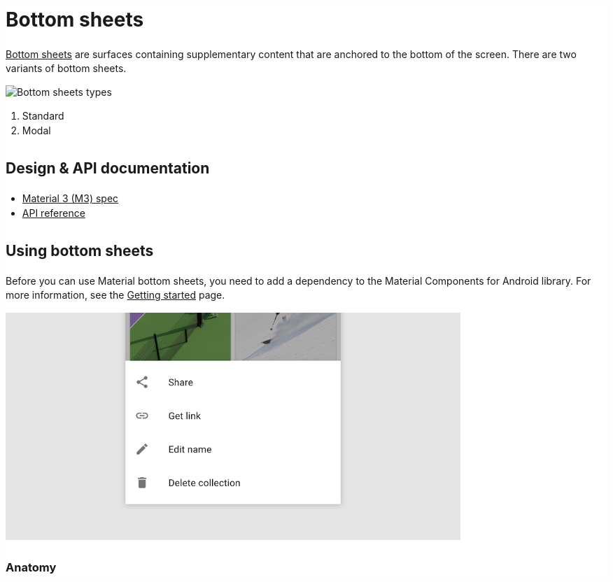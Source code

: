 

# Bottom sheets

[Bottom sheets](https://m3.material.io/components/bottom-sheets/overview) are
surfaces containing supplementary content that are anchored to the bottom of the
screen. There are two variants of bottom sheets.

![Bottom sheets types](assets/bottomsheet/bottomsheets_types.png)

1. Standard
2. Modal

## Design & API documentation

*   [Material 3 (M3) spec](https://material.io/components/bottom-sheets/overview)
*   [API reference](https://developer.android.com/reference/com/google/android/material/bottomsheet/package-summary)

## Using bottom sheets

Before you can use Material bottom sheets, you need to add a dependency to the
Material Components for Android library. For more information, see the
[Getting started](https://github.com/material-components/material-components-android/tree/master/docs/getting-started.md)
page.

<img src="assets/bottomsheet/bottomsheet_hero.png" alt="Example bottom sheet: modal bottom sheet" width="650"/>

### Anatomy
